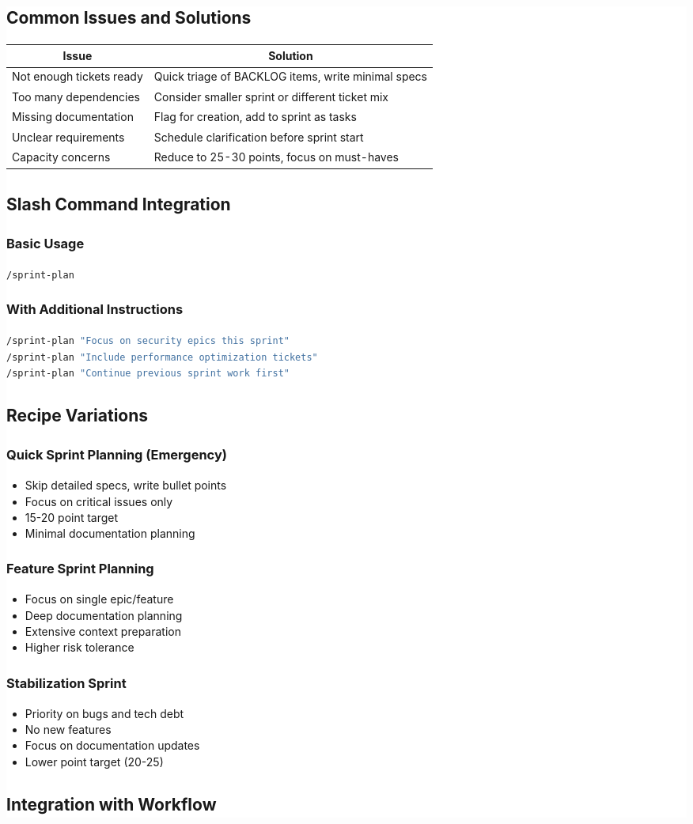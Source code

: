 ## Common Issues and Solutions

| Issue | Solution |
|-------|----------|
| Not enough tickets ready | Quick triage of BACKLOG items, write minimal specs |
| Too many dependencies | Consider smaller sprint or different ticket mix |
| Missing documentation | Flag for creation, add to sprint as tasks |
| Unclear requirements | Schedule clarification before sprint start |
| Capacity concerns | Reduce to 25-30 points, focus on must-haves |

## Slash Command Integration

### Basic Usage
```bash
/sprint-plan
```

### With Additional Instructions
```bash
/sprint-plan "Focus on security epics this sprint"
/sprint-plan "Include performance optimization tickets"
/sprint-plan "Continue previous sprint work first"
```

## Recipe Variations

### Quick Sprint Planning (Emergency)
- Skip detailed specs, write bullet points
- Focus on critical issues only
- 15-20 point target
- Minimal documentation planning

### Feature Sprint Planning
- Focus on single epic/feature
- Deep documentation planning
- Extensive context preparation
- Higher risk tolerance

### Stabilization Sprint
- Priority on bugs and tech debt
- No new features
- Focus on documentation updates
- Lower point target (20-25)

## Integration with Workflow
